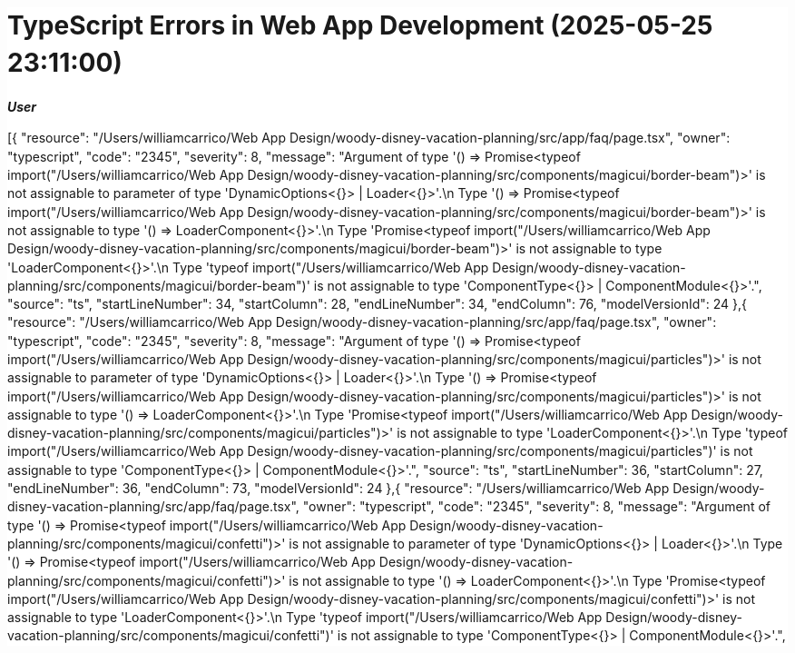 

# TypeScript Errors in Web App Development (2025-05-25 23:11:00)

_**User**_

[{
	"resource": "/Users/williamcarrico/Web App Design/woody-disney-vacation-planning/src/app/faq/page.tsx",
	"owner": "typescript",
	"code": "2345",
	"severity": 8,
	"message": "Argument of type '() => Promise<typeof import(\"/Users/williamcarrico/Web App Design/woody-disney-vacation-planning/src/components/magicui/border-beam\")>' is not assignable to parameter of type 'DynamicOptions<{}> | Loader<{}>'.\n  Type '() => Promise<typeof import(\"/Users/williamcarrico/Web App Design/woody-disney-vacation-planning/src/components/magicui/border-beam\")>' is not assignable to type '() => LoaderComponent<{}>'.\n    Type 'Promise<typeof import(\"/Users/williamcarrico/Web App Design/woody-disney-vacation-planning/src/components/magicui/border-beam\")>' is not assignable to type 'LoaderComponent<{}>'.\n      Type 'typeof import(\"/Users/williamcarrico/Web App Design/woody-disney-vacation-planning/src/components/magicui/border-beam\")' is not assignable to type 'ComponentType<{}> | ComponentModule<{}>'.",
	"source": "ts",
	"startLineNumber": 34,
	"startColumn": 28,
	"endLineNumber": 34,
	"endColumn": 76,
	"modelVersionId": 24
},{
	"resource": "/Users/williamcarrico/Web App Design/woody-disney-vacation-planning/src/app/faq/page.tsx",
	"owner": "typescript",
	"code": "2345",
	"severity": 8,
	"message": "Argument of type '() => Promise<typeof import(\"/Users/williamcarrico/Web App Design/woody-disney-vacation-planning/src/components/magicui/particles\")>' is not assignable to parameter of type 'DynamicOptions<{}> | Loader<{}>'.\n  Type '() => Promise<typeof import(\"/Users/williamcarrico/Web App Design/woody-disney-vacation-planning/src/components/magicui/particles\")>' is not assignable to type '() => LoaderComponent<{}>'.\n    Type 'Promise<typeof import(\"/Users/williamcarrico/Web App Design/woody-disney-vacation-planning/src/components/magicui/particles\")>' is not assignable to type 'LoaderComponent<{}>'.\n      Type 'typeof import(\"/Users/williamcarrico/Web App Design/woody-disney-vacation-planning/src/components/magicui/particles\")' is not assignable to type 'ComponentType<{}> | ComponentModule<{}>'.",
	"source": "ts",
	"startLineNumber": 36,
	"startColumn": 27,
	"endLineNumber": 36,
	"endColumn": 73,
	"modelVersionId": 24
},{
	"resource": "/Users/williamcarrico/Web App Design/woody-disney-vacation-planning/src/app/faq/page.tsx",
	"owner": "typescript",
	"code": "2345",
	"severity": 8,
	"message": "Argument of type '() => Promise<typeof import(\"/Users/williamcarrico/Web App Design/woody-disney-vacation-planning/src/components/magicui/confetti\")>' is not assignable to parameter of type 'DynamicOptions<{}> | Loader<{}>'.\n  Type '() => Promise<typeof import(\"/Users/williamcarrico/Web App Design/woody-disney-vacation-planning/src/components/magicui/confetti\")>' is not assignable to type '() => LoaderComponent<{}>'.\n    Type 'Promise<typeof import(\"/Users/williamcarrico/Web App Design/woody-disney-vacation-planning/src/components/magicui/confetti\")>' is not assignable to type 'LoaderComponent<{}>'.\n      Type 'typeof import(\"/Users/williamcarrico/Web App Design/woody-disney-vacation-planning/src/components/magicui/confetti\")' is not assignable to type 'ComponentType<{}> | ComponentModule<{}>'.",